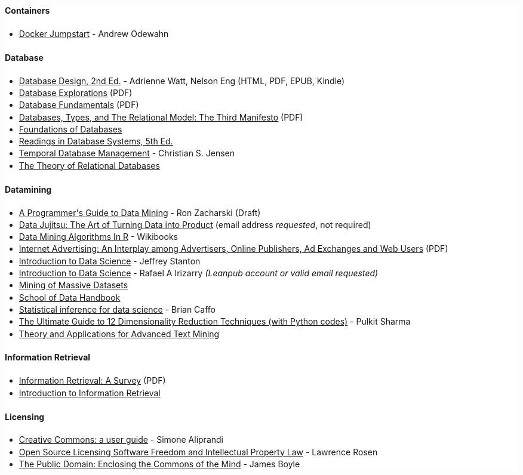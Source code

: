 #### Containers

- [Docker Jumpstart](http://odewahn.github.io/docker-jumpstart/) - Andrew Odewahn

#### Database

- [Database Design, 2nd Ed.](https://open.bccampus.ca/browse-our-collection/find-open-textbooks/?uuid=5b6f010a-0563-44d4-94c5-67caa515d2c5) - Adrienne Watt, Nelson Eng (HTML, PDF, EPUB, Kindle)
- [Database Explorations](http://www.dcs.warwick.ac.uk/~hugh/TTM/Database-Explorations-revision-2.pdf) (PDF)
- [Database Fundamentals](http://public.dhe.ibm.com/software/dw/db2/express-c/wiki/Database_fundamentals.pdf) (PDF)
- [Databases, Types, and The Relational Model: The Third Manifesto](http://www.dcs.warwick.ac.uk/~hugh/TTM/DTATRM.pdf) (PDF)
- [Foundations of Databases](http://webdam.inria.fr/Alice/)
- [Readings in Database Systems, 5th Ed.](http://www.redbook.io)
- [Temporal Database Management](http://people.cs.aau.dk/~csj/Thesis/) - Christian S. Jensen
- [The Theory of Relational Databases](http://web.cecs.pdx.edu/~maier/TheoryBook/TRD.html)

#### Datamining

- [A Programmer's Guide to Data Mining](http://guidetodatamining.com) - Ron Zacharski (Draft)
- [Data Jujitsu: The Art of Turning Data into Product](http://www.oreilly.com/data/free/data-jujitsu.csp) (email address _requested_, not required)
- [Data Mining Algorithms In R](https://en.wikibooks.org/wiki/Data_Mining_Algorithms_In_R) - Wikibooks
- [Internet Advertising: An Interplay among Advertisers, Online Publishers, Ad Exchanges and Web Users](http://arxiv.org/pdf/1206.1754v2.pdf) (PDF)
- [Introduction to Data Science](https://docs.google.com/file/d/0B6iefdnF22XQeVZDSkxjZ0Z5VUE/edit?pli=1) - Jeffrey Stanton
- [Introduction to Data Science](https://leanpub.com/datasciencebook) - Rafael A Irizarry _(Leanpub account or valid email requested)_
- [Mining of Massive Datasets](http://www.mmds.org)
- [School of Data Handbook](http://schoolofdata.org/handbook/)
- [Statistical inference for data science](https://leanpub.com/LittleInferenceBook/read) - Brian Caffo
- [The Ultimate Guide to 12 Dimensionality Reduction Techniques (with Python codes)](https://www.analyticsvidhya.com/blog/2018/08/dimensionality-reduction-techniques-python/) - Pulkit Sharma
- [Theory and Applications for Advanced Text Mining](http://www.intechopen.com/books/theory-and-applications-for-advanced-text-mining)

#### Information Retrieval

- [Information Retrieval: A Survey](http://www.csee.umbc.edu/csee/research/cadip/readings/IR.report.120600.book.pdf) (PDF)
- [Introduction to Information Retrieval](http://nlp.stanford.edu/IR-book/information-retrieval-book.html)

#### Licensing

- [Creative Commons: a user guide](http://www.aliprandi.org/cc-user-guide/) - Simone Aliprandi
- [Open Source Licensing Software Freedom and Intellectual Property Law](http://rosenlaw.com/oslbook/) - Lawrence Rosen
- [The Public Domain: Enclosing the Commons of the Mind](http://www.thepublicdomain.org/download/) - James Boyle
